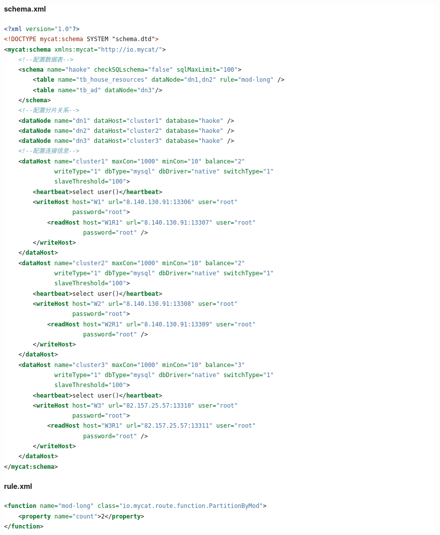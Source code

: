 #### schema.xml

```xml
<?xml version="1.0"?>
<!DOCTYPE mycat:schema SYSTEM "schema.dtd">
<mycat:schema xmlns:mycat="http://io.mycat/">
    <!--配置数据表-->
    <schema name="haoke" checkSQLschema="false" sqlMaxLimit="100">
        <table name="tb_house_resources" dataNode="dn1,dn2" rule="mod-long" />
        <table name="tb_ad" dataNode="dn3"/>
    </schema>
    <!--配置分片关系-->
    <dataNode name="dn1" dataHost="cluster1" database="haoke" />
    <dataNode name="dn2" dataHost="cluster2" database="haoke" />
    <dataNode name="dn3" dataHost="cluster3" database="haoke" />
    <!--配置连接信息-->
    <dataHost name="cluster1" maxCon="1000" minCon="10" balance="2"
              writeType="1" dbType="mysql" dbDriver="native" switchType="1"
              slaveThreshold="100">
        <heartbeat>select user()</heartbeat>
        <writeHost host="W1" url="8.140.130.91:13306" user="root"
                   password="root">
            <readHost host="W1R1" url="8.140.130.91:13307" user="root"
                      password="root" />
        </writeHost>
    </dataHost>
    <dataHost name="cluster2" maxCon="1000" minCon="10" balance="2"
              writeType="1" dbType="mysql" dbDriver="native" switchType="1"
              slaveThreshold="100">
        <heartbeat>select user()</heartbeat>
        <writeHost host="W2" url="8.140.130.91:13308" user="root"
                   password="root">
            <readHost host="W2R1" url="8.140.130.91:13309" user="root"
                      password="root" />
        </writeHost>
    </dataHost>
    <dataHost name="cluster3" maxCon="1000" minCon="10" balance="3"
              writeType="1" dbType="mysql" dbDriver="native" switchType="1"
              slaveThreshold="100">
        <heartbeat>select user()</heartbeat>
        <writeHost host="W3" url="82.157.25.57:13310" user="root"
                   password="root">
            <readHost host="W3R1" url="82.157.25.57:13311" user="root"
                      password="root" />
        </writeHost>
    </dataHost>
</mycat:schema>
```

#### rule.xml

```xml
<function name="mod-long" class="io.mycat.route.function.PartitionByMod">
	<property name="count">2</property>
</function>
```
